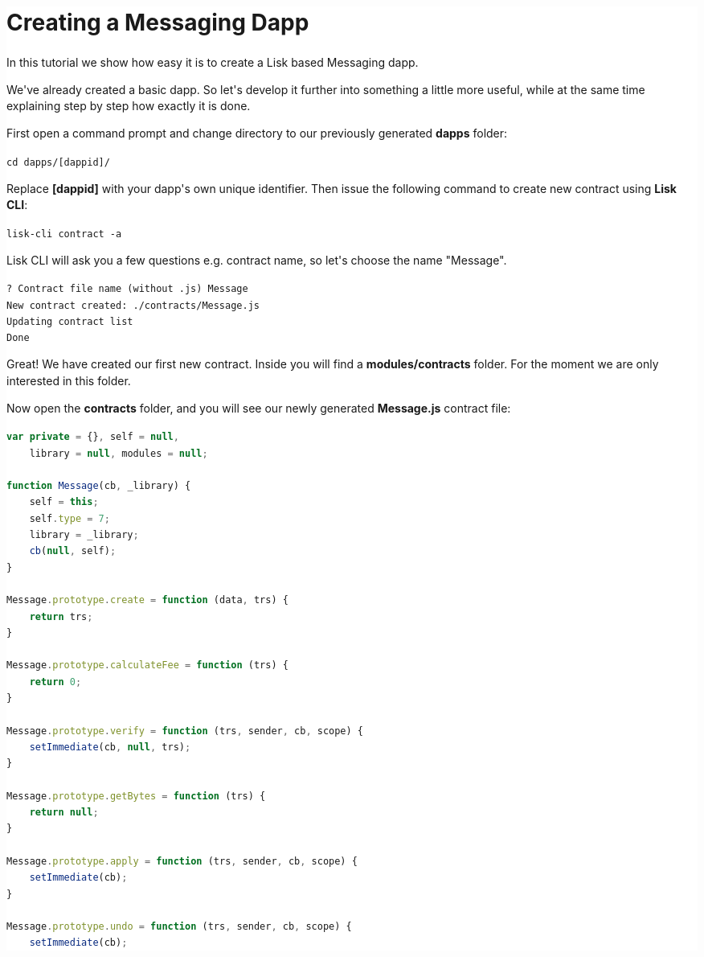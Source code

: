 # Creating a Messaging Dapp

In this tutorial we show how easy it is to create a Lisk based Messaging dapp.

We've already created a basic dapp. So let's develop it further into something a little more useful, while at the same time explaining step by step how exactly it is done.

First open a command prompt and change directory to our previously generated **dapps** folder:

```text
cd dapps/[dappid]/
```

Replace **[dappid]** with your dapp's own unique identifier. Then issue the following command to create new contract using **Lisk CLI**:

```text
lisk-cli contract -a
```

Lisk CLI will ask you a few questions e.g. contract name, so let's choose the name "Message".

```text
? Contract file name (without .js) Message
New contract created: ./contracts/Message.js
Updating contract list
Done
```

Great! We have created our first new contract. Inside you will find a **modules/contracts** folder. For the moment we are only interested in this folder.

Now open the **contracts** folder, and you will see our newly generated **Message.js** contract file:

```js
var private = {}, self = null,
    library = null, modules = null;

function Message(cb, _library) {
	self = this;
	self.type = 7;
	library = _library;
	cb(null, self);
}

Message.prototype.create = function (data, trs) {
	return trs;
}

Message.prototype.calculateFee = function (trs) {
	return 0;
}

Message.prototype.verify = function (trs, sender, cb, scope) {
	setImmediate(cb, null, trs);
}

Message.prototype.getBytes = function (trs) {
	return null;
}

Message.prototype.apply = function (trs, sender, cb, scope) {
	setImmediate(cb);
}

Message.prototype.undo = function (trs, sender, cb, scope) {
	setImmediate(cb);
```